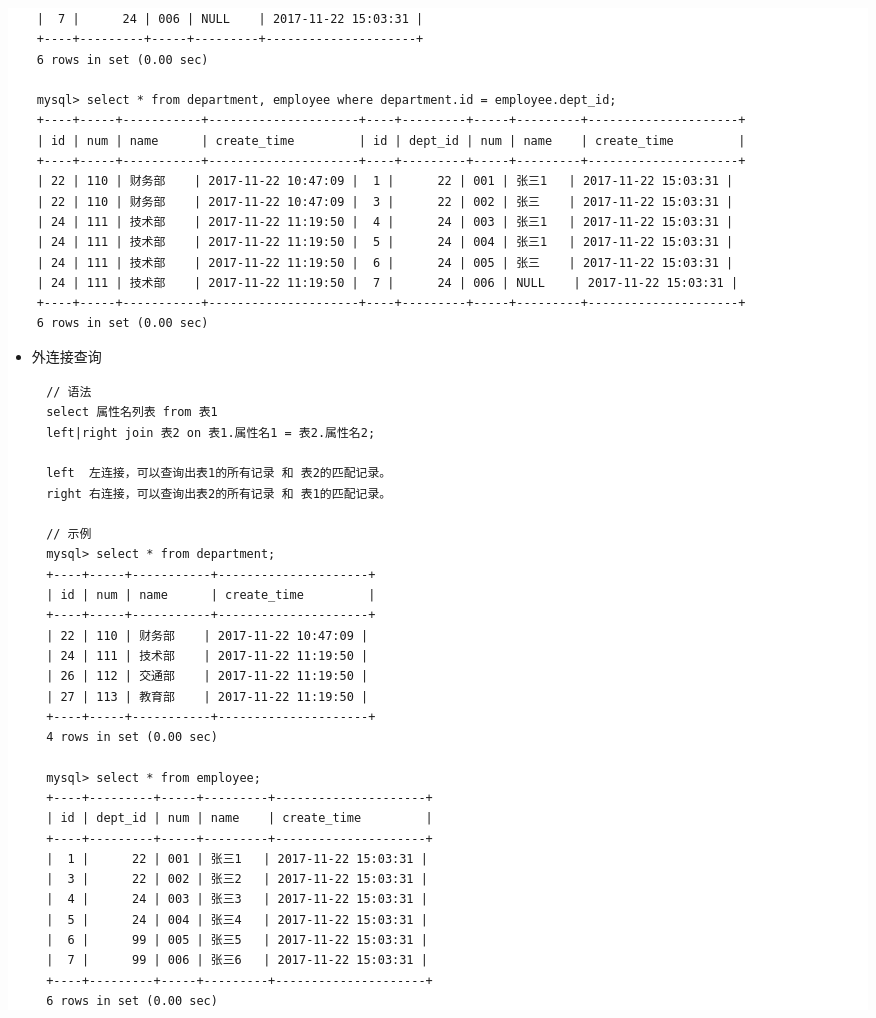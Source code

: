         |  7 |      24 | 006 | NULL    | 2017-11-22 15:03:31 |
        +----+---------+-----+---------+---------------------+
        6 rows in set (0.00 sec)

        mysql> select * from department, employee where department.id = employee.dept_id;
        +----+-----+-----------+---------------------+----+---------+-----+---------+---------------------+
        | id | num | name      | create_time         | id | dept_id | num | name    | create_time         |
        +----+-----+-----------+---------------------+----+---------+-----+---------+---------------------+
        | 22 | 110 | 财务部    | 2017-11-22 10:47:09 |  1 |      22 | 001 | 张三1   | 2017-11-22 15:03:31 |
        | 22 | 110 | 财务部    | 2017-11-22 10:47:09 |  3 |      22 | 002 | 张三    | 2017-11-22 15:03:31 |
        | 24 | 111 | 技术部    | 2017-11-22 11:19:50 |  4 |      24 | 003 | 张三1   | 2017-11-22 15:03:31 |
        | 24 | 111 | 技术部    | 2017-11-22 11:19:50 |  5 |      24 | 004 | 张三1   | 2017-11-22 15:03:31 |
        | 24 | 111 | 技术部    | 2017-11-22 11:19:50 |  6 |      24 | 005 | 张三    | 2017-11-22 15:03:31 |
        | 24 | 111 | 技术部    | 2017-11-22 11:19:50 |  7 |      24 | 006 | NULL    | 2017-11-22 15:03:31 |
        +----+-----+-----------+---------------------+----+---------+-----+---------+---------------------+
        6 rows in set (0.00 sec)

* 外连接查询

        // 语法
        select 属性名列表 from 表1
        left|right join 表2 on 表1.属性名1 = 表2.属性名2;

        left  左连接，可以查询出表1的所有记录 和 表2的匹配记录。
        right 右连接，可以查询出表2的所有记录 和 表1的匹配记录。

        // 示例
        mysql> select * from department;
        +----+-----+-----------+---------------------+
        | id | num | name      | create_time         |
        +----+-----+-----------+---------------------+
        | 22 | 110 | 财务部    | 2017-11-22 10:47:09 |
        | 24 | 111 | 技术部    | 2017-11-22 11:19:50 |
        | 26 | 112 | 交通部    | 2017-11-22 11:19:50 |
        | 27 | 113 | 教育部    | 2017-11-22 11:19:50 |
        +----+-----+-----------+---------------------+
        4 rows in set (0.00 sec)

        mysql> select * from employee;
        +----+---------+-----+---------+---------------------+
        | id | dept_id | num | name    | create_time         |
        +----+---------+-----+---------+---------------------+
        |  1 |      22 | 001 | 张三1   | 2017-11-22 15:03:31 |
        |  3 |      22 | 002 | 张三2   | 2017-11-22 15:03:31 |
        |  4 |      24 | 003 | 张三3   | 2017-11-22 15:03:31 |
        |  5 |      24 | 004 | 张三4   | 2017-11-22 15:03:31 |
        |  6 |      99 | 005 | 张三5   | 2017-11-22 15:03:31 |
        |  7 |      99 | 006 | 张三6   | 2017-11-22 15:03:31 |
        +----+---------+-----+---------+---------------------+
        6 rows in set (0.00 sec)

